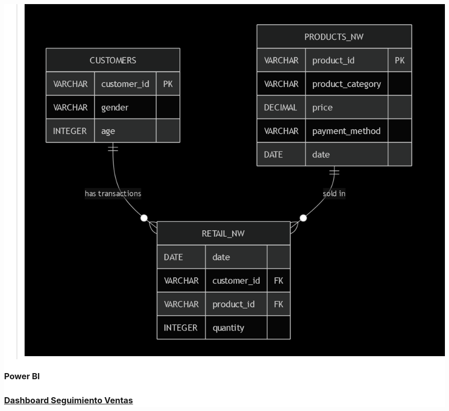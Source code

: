 > ![Database Schema Diagram](data_schema.png)

       
### Power BI
### [Dashboard Seguimiento Ventas](https://github.com/LadyC98/TUTORIALPY/blob/main/Dashboard%20VentasTUPI.pbix)